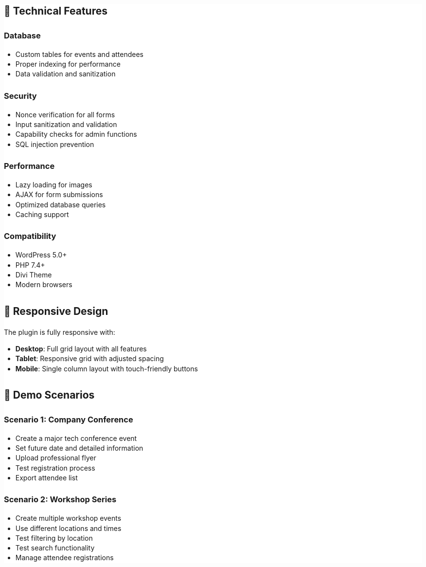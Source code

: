 ## 🔧 Technical Features

### Database

- Custom tables for events and attendees
- Proper indexing for performance
- Data validation and sanitization

### Security

- Nonce verification for all forms
- Input sanitization and validation
- Capability checks for admin functions
- SQL injection prevention

### Performance

- Lazy loading for images
- AJAX for form submissions
- Optimized database queries
- Caching support

### Compatibility

- WordPress 5.0+
- PHP 7.4+
- Divi Theme
- Modern browsers

## 📱 Responsive Design

The plugin is fully responsive with:

- **Desktop**: Full grid layout with all features
- **Tablet**: Responsive grid with adjusted spacing
- **Mobile**: Single column layout with touch-friendly buttons

## 🎯 Demo Scenarios

### Scenario 1: Company Conference

- Create a major tech conference event
- Set future date and detailed information
- Upload professional flyer
- Test registration process
- Export attendee list

### Scenario 2: Workshop Series

- Create multiple workshop events
- Use different locations and times
- Test filtering by location
- Test search functionality
- Manage attendee registrations
